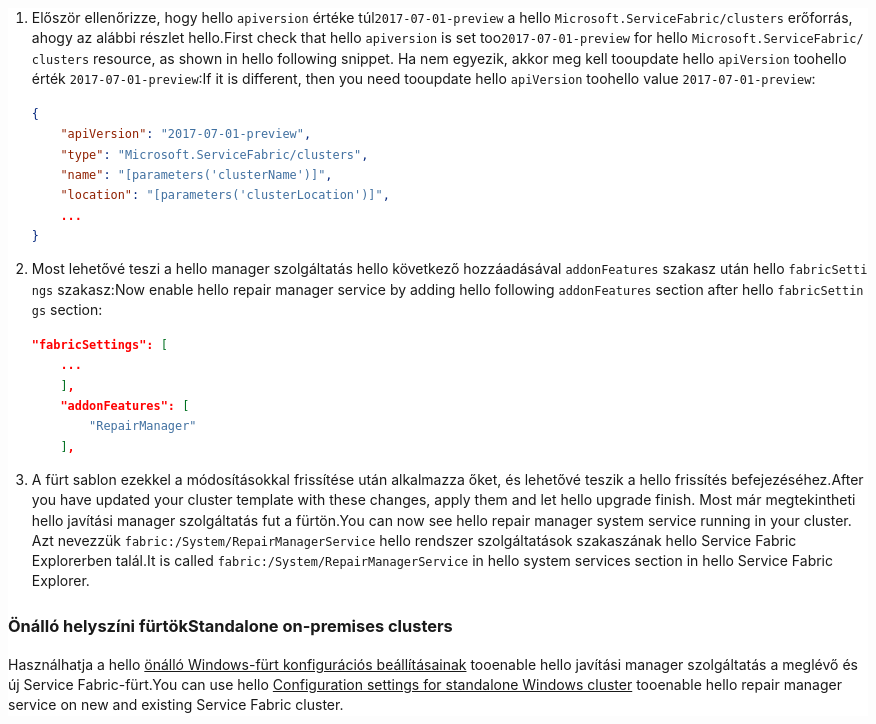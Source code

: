 1. <span data-ttu-id="bc066-154">Először ellenőrizze, hogy hello `apiversion` értéke túl`2017-07-01-preview` a hello `Microsoft.ServiceFabric/clusters` erőforrás, ahogy az alábbi részlet hello.</span><span class="sxs-lookup"><span data-stu-id="bc066-154">First check that hello `apiversion` is set too`2017-07-01-preview` for hello `Microsoft.ServiceFabric/clusters` resource, as shown in hello following snippet.</span></span> <span data-ttu-id="bc066-155">Ha nem egyezik, akkor meg kell tooupdate hello `apiVersion` toohello érték `2017-07-01-preview`:</span><span class="sxs-lookup"><span data-stu-id="bc066-155">If it is different, then you need tooupdate hello `apiVersion` toohello value `2017-07-01-preview`:</span></span>

    ```json
    {
        "apiVersion": "2017-07-01-preview",
        "type": "Microsoft.ServiceFabric/clusters",
        "name": "[parameters('clusterName')]",
        "location": "[parameters('clusterLocation')]",
        ...
    }
    ```

2. <span data-ttu-id="bc066-156">Most lehetővé teszi a hello manager szolgáltatás hello következő hozzáadásával `addonFeatures` szakasz után hello `fabricSettings` szakasz:</span><span class="sxs-lookup"><span data-stu-id="bc066-156">Now enable hello repair manager service by adding hello following `addonFeatures` section after hello `fabricSettings` section:</span></span>

    ```json
    "fabricSettings": [
        ...      
        ],
        "addonFeatures": [
            "RepairManager"
        ],
    ```

3. <span data-ttu-id="bc066-157">A fürt sablon ezekkel a módosításokkal frissítése után alkalmazza őket, és lehetővé teszik a hello frissítés befejezéséhez.</span><span class="sxs-lookup"><span data-stu-id="bc066-157">After you have updated your cluster template with these changes, apply them and let hello upgrade finish.</span></span> <span data-ttu-id="bc066-158">Most már megtekintheti hello javítási manager szolgáltatás fut a fürtön.</span><span class="sxs-lookup"><span data-stu-id="bc066-158">You can now see hello repair manager system service running in your cluster.</span></span> <span data-ttu-id="bc066-159">Azt nevezzük `fabric:/System/RepairManagerService` hello rendszer szolgáltatások szakaszának hello Service Fabric Explorerben talál.</span><span class="sxs-lookup"><span data-stu-id="bc066-159">It is called `fabric:/System/RepairManagerService` in hello system services section in hello Service Fabric Explorer.</span></span> 

### <a name="standalone-on-premises-clusters"></a><span data-ttu-id="bc066-160">Önálló helyszíni fürtök</span><span class="sxs-lookup"><span data-stu-id="bc066-160">Standalone on-premises clusters</span></span>

<span data-ttu-id="bc066-161">Használhatja a hello [önálló Windows-fürt konfigurációs beállításainak](https://docs.microsoft.com/azure/service-fabric/service-fabric-cluster-manifest) tooenable hello javítási manager szolgáltatás a meglévő és új Service Fabric-fürt.</span><span class="sxs-lookup"><span data-stu-id="bc066-161">You can use hello [Configuration settings for standalone Windows cluster](https://docs.microsoft.com/azure/service-fabric/service-fabric-cluster-manifest) tooenable hello repair manager service on new and existing Service Fabric cluster.</span></span>
